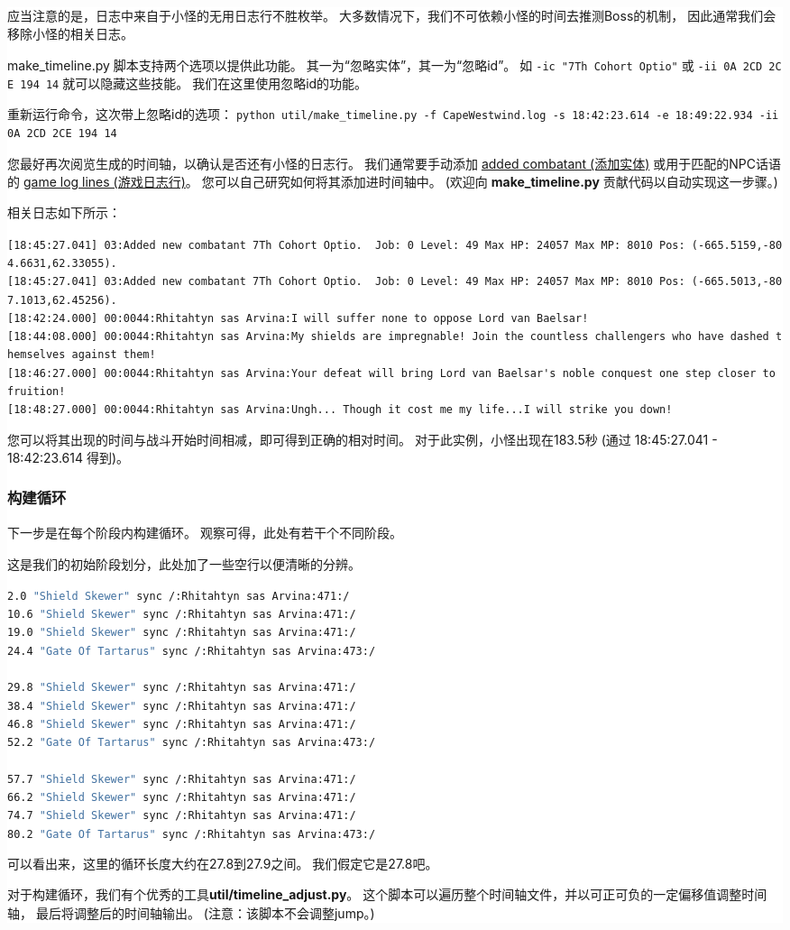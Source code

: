 应当注意的是，日志中来自于小怪的无用日志行不胜枚举。 大多数情况下，我们不可依赖小怪的时间去推测Boss的机制， 因此通常我们会移除小怪的相关日志。

make_timeline.py 脚本支持两个选项以提供此功能。 其一为“忽略实体”，其一为“忽略id”。 如 `-ic "7Th Cohort Optio"` 或 `-ii 0A 2CD 2CE 194 14` 就可以隐藏这些技能。 我们在这里使用忽略id的功能。

重新运行命令，这次带上忽略id的选项： `python util/make_timeline.py -f CapeWestwind.log -s 18:42:23.614 -e 18:49:22.934 -ii 0A 2CD 2CE 194 14`

您最好再次阅览生成的时间轴，以确认是否还有小怪的日志行。 我们通常要手动添加 [added combatant (添加实体)](LogGuide.md#03-addcombatant) 或用于匹配的NPC话语的 [game log lines (游戏日志行)](LogGuide.md#00-logline)。 您可以自己研究如何将其添加进时间轴中。 (欢迎向 **make_timeline.py** 贡献代码以自动实现这一步骤。)

相关日志如下所示：

```log
[18:45:27.041] 03:Added new combatant 7Th Cohort Optio.  Job: 0 Level: 49 Max HP: 24057 Max MP: 8010 Pos: (-665.5159,-804.6631,62.33055).
[18:45:27.041] 03:Added new combatant 7Th Cohort Optio.  Job: 0 Level: 49 Max HP: 24057 Max MP: 8010 Pos: (-665.5013,-807.1013,62.45256).
[18:42:24.000] 00:0044:Rhitahtyn sas Arvina:I will suffer none to oppose Lord van Baelsar!
[18:44:08.000] 00:0044:Rhitahtyn sas Arvina:My shields are impregnable! Join the countless challengers who have dashed themselves against them!
[18:46:27.000] 00:0044:Rhitahtyn sas Arvina:Your defeat will bring Lord van Baelsar's noble conquest one step closer to fruition!
[18:48:27.000] 00:0044:Rhitahtyn sas Arvina:Ungh... Though it cost me my life...I will strike you down!
```

您可以将其出现的时间与战斗开始时间相减，即可得到正确的相对时间。 对于此实例，小怪出现在183.5秒 (通过 18:45:27.041 - 18:42:23.614 得到)。

### 构建循环

下一步是在每个阶段内构建循环。 观察可得，此处有若干个不同阶段。

这是我们的初始阶段划分，此处加了一些空行以便清晰的分辨。

```bash
2.0 "Shield Skewer" sync /:Rhitahtyn sas Arvina:471:/
10.6 "Shield Skewer" sync /:Rhitahtyn sas Arvina:471:/
19.0 "Shield Skewer" sync /:Rhitahtyn sas Arvina:471:/
24.4 "Gate Of Tartarus" sync /:Rhitahtyn sas Arvina:473:/

29.8 "Shield Skewer" sync /:Rhitahtyn sas Arvina:471:/
38.4 "Shield Skewer" sync /:Rhitahtyn sas Arvina:471:/
46.8 "Shield Skewer" sync /:Rhitahtyn sas Arvina:471:/
52.2 "Gate Of Tartarus" sync /:Rhitahtyn sas Arvina:473:/

57.7 "Shield Skewer" sync /:Rhitahtyn sas Arvina:471:/
66.2 "Shield Skewer" sync /:Rhitahtyn sas Arvina:471:/
74.7 "Shield Skewer" sync /:Rhitahtyn sas Arvina:471:/
80.2 "Gate Of Tartarus" sync /:Rhitahtyn sas Arvina:473:/
```

可以看出来，这里的循环长度大约在27.8到27.9之间。 我们假定它是27.8吧。

对于构建循环，我们有个优秀的工具**util/timeline_adjust.py**。 这个脚本可以遍历整个时间轴文件，并以可正可负的一定偏移值调整时间轴， 最后将调整后的时间轴输出。 (注意：该脚本不会调整jump。)
